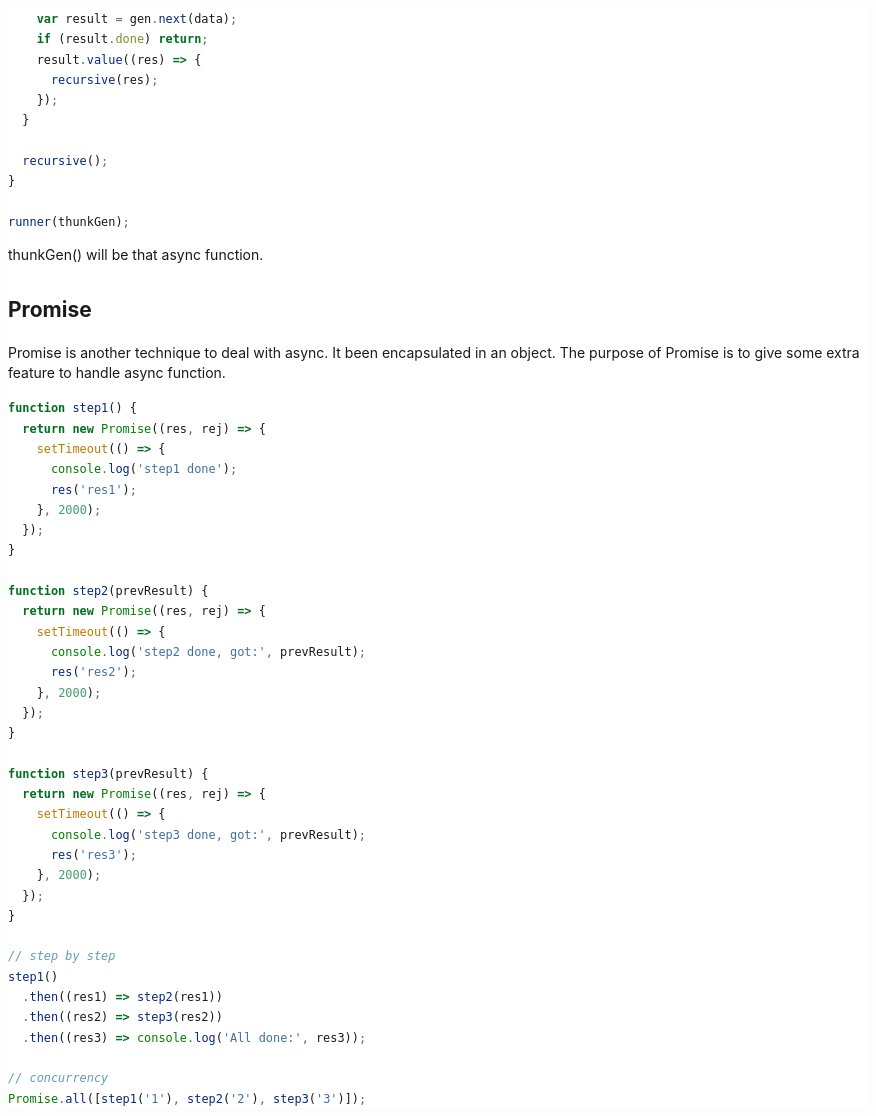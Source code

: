 ```js
    var result = gen.next(data);
    if (result.done) return;
    result.value((res) => {
      recursive(res);
    });
  }

  recursive();
}

runner(thunkGen);
```

thunkGen() will be that async function.

## Promise

Promise is another technique to deal with async. It been encapsulated in an object. The purpose of Promise is to give some extra feature to handle async function.

```js
function step1() {
  return new Promise((res, rej) => {
    setTimeout(() => {
      console.log('step1 done');
      res('res1');
    }, 2000);
  });
}

function step2(prevResult) {
  return new Promise((res, rej) => {
    setTimeout(() => {
      console.log('step2 done, got:', prevResult);
      res('res2');
    }, 2000);
  });
}

function step3(prevResult) {
  return new Promise((res, rej) => {
    setTimeout(() => {
      console.log('step3 done, got:', prevResult);
      res('res3');
    }, 2000);
  });
}

// step by step
step1()
  .then((res1) => step2(res1))
  .then((res2) => step3(res2))
  .then((res3) => console.log('All done:', res3));

// concurrency
Promise.all([step1('1'), step2('2'), step3('3')]);
```
